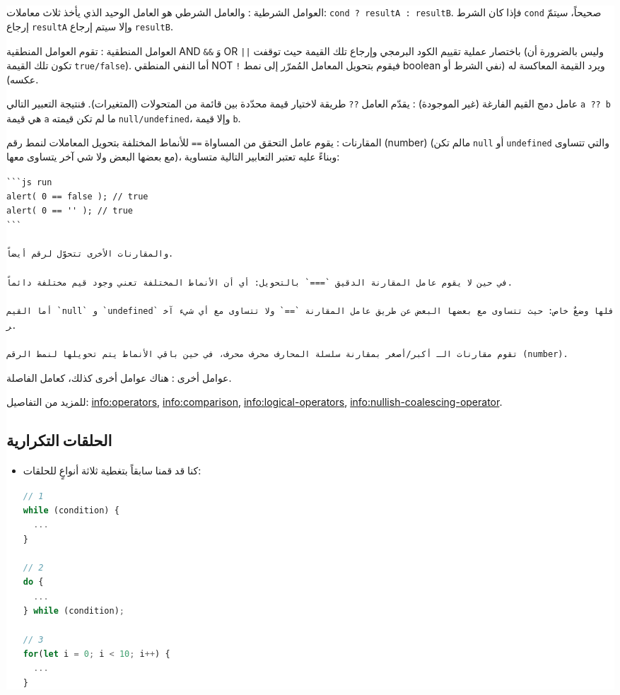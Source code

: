 العوامل الشرطية
: والعامل الشرطي هو العامل الوحيد الذي يأخذ ثلاث معاملات: `cond ? resultA : resultB`. فإذا كان الشرط `cond` صحيحاً، سيتمّ إرجاع `resultA` وإلا سيتم إرجاع `resultB`.

العوامل المنطقية
: تقوم العوامل المنطقية AND `&&` وَ OR `||` باختصار عملية تقييم الكود البرمجي وإرجاع تلك القيمة حيث توقفت (وليس بالضرورة أن تكون تلك القيمة `true/false`). أما النفي المنطقي NOT `!` فيقوم بتحويل المعامل المُمرّر إلى نمط boolean ويرد القيمة المعاكسة له (نفي الشرط أو عكسه).

عامل دمج القيم الفارغة (غير الموجودة)
: يقدّم العامل `??` طريقة لاختيار قيمة محدّدة بين قائمة من المتحولات (المتغيرات). فنتيجة التعبير التالي `a ?? b` هي قيمة `a` ما لم تكن قيمته `null/undefined`، وإلا قيمة `b`.

المقارنات
: يقوم عامل التحقق من المساواة `==` للأنماط المختلفة بتحويل المعاملات لنمط رقم (number) (مالم تكن `null` أو `undefined` والتي تتساوى مع بعضها البعض ولا شي آخر يتساوى معها)، وبناءً عليه تعتبر التعابير التالية متساوية:

    ```js run
    alert( 0 == false ); // true
    alert( 0 == '' ); // true
    ```

    والمقارنات الأخرى تتحوّل لرقم أيضاً.

    في حين لا يقوم عامل المقارنة الدقيق `===` بالتحويل: أي أن الأنماط المختلفة تعني وجود قيم مختلفة دائماً.

    أما القيم `null` و `undefined` فلها وضعٌ خاص: حيث تتساوى مع بعضها البعض عن طريق عامل المقارنة `==` ولا تتساوى مع أي شيء آخر.

    تقوم مقارنات الـ أكبر/أصغر بمقارنة سلسلة المحارف محرف محرف، في حين باقي الأنماط يتم تحويلها لنمط الرقم (number).

عوامل أخرى
: هناك عوامل أخرى كذلك، كعامل الفاصلة.

للمزيد من التفاصيل: <info:operators>, <info:comparison>, <info:logical-operators>, <info:nullish-coalescing-operator>.

## الحلقات التكرارية

- كنا قد قمنا سابقاً بتغطية ثلاثة أنواعٍ للحلقات:

    ```js
    // 1
    while (condition) {
      ...
    }

    // 2
    do {
      ...
    } while (condition);

    // 3
    for(let i = 0; i < 10; i++) {
      ...
    }
    ```
